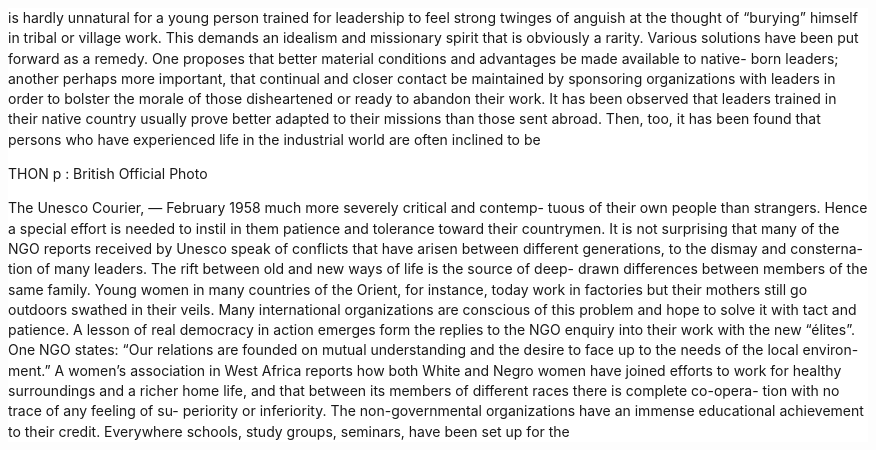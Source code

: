 is hardly unnatural for a young person 
trained for leadership to feel strong twinges 
of anguish at the thought of “burying” 
himself in tribal or village work. This 
demands an idealism and missionary spirit 
that is obviously a rarity. Various solutions 
have been put forward as a remedy. One 
proposes that better material conditions and 
advantages be made available to native- 
born leaders; another perhaps more 
important, that continual and closer contact 
be maintained by sponsoring organizations 
with leaders in order to bolster the morale 
of those disheartened or ready to abandon 
their work. 
It has been observed that leaders trained 
in their native country usually prove better 
adapted to their missions than those sent 
abroad. Then, too, it has been found that 
persons who have experienced life in the 
industrial world are often inclined to be 
  
  
THON p : 
British Official Photo 
  
  
The Unesco Courier, — February 1958 
much more severely critical and contemp- 
tuous of their own people than strangers. 
Hence a special effort is needed to instil in 
them patience and tolerance toward their 
countrymen. 
It is not surprising that many of the 
NGO reports received by Unesco speak of 
conflicts that have arisen between different 
generations, to the dismay and consterna- 
tion of many leaders. The rift between old 
and new ways of life is the source of deep- 
drawn differences between members of the 
same family. Young women in many 
countries of the Orient, for instance, today 
work in factories but their mothers still 
go outdoors swathed in their veils. Many 
international organizations are conscious of 
this problem and hope to solve it with 
tact and patience. 
A lesson of real democracy in action 
emerges form the replies to the NGO enquiry 
into their work with the new “élites”. 
One NGO states: “Our relations are founded 
on mutual understanding and the desire to 
face up to the needs of the local environ- 
ment.” A women’s association in West 
Africa reports how both White and Negro 
women have joined efforts to work for 
healthy surroundings and a richer home 
life, and that between its members of 
different races there is complete co-opera- 
tion with no trace of any feeling of su- 
periority or inferiority. 
The non-governmental organizations have 
an immense educational achievement to 
their credit. Everywhere schools, study 
groups, seminars, have been set up for the 
